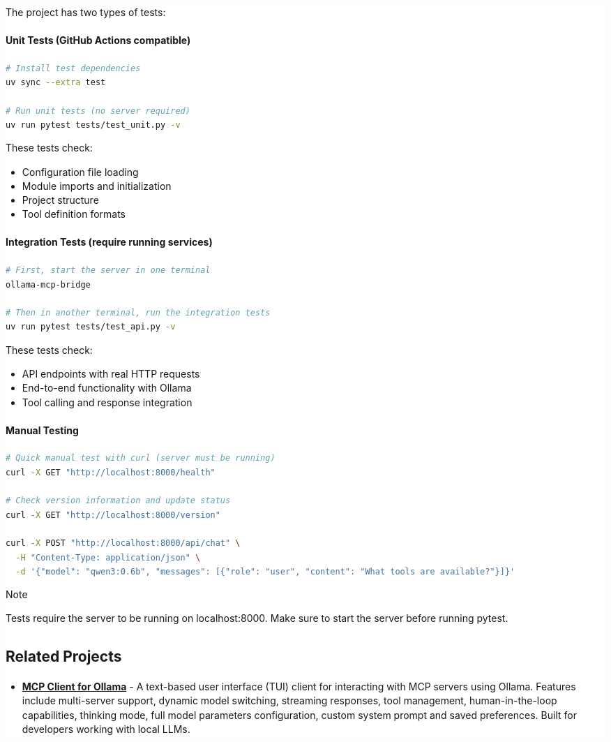 The project has two types of tests:

#### Unit Tests (GitHub Actions compatible)
```bash
# Install test dependencies
uv sync --extra test

# Run unit tests (no server required)
uv run pytest tests/test_unit.py -v
```

These tests check:
- Configuration file loading
- Module imports and initialization
- Project structure
- Tool definition formats

#### Integration Tests (require running services)
```bash
# First, start the server in one terminal
ollama-mcp-bridge

# Then in another terminal, run the integration tests
uv run pytest tests/test_api.py -v
```

These tests check:
- API endpoints with real HTTP requests
- End-to-end functionality with Ollama
- Tool calling and response integration

#### Manual Testing
```bash
# Quick manual test with curl (server must be running)
curl -X GET "http://localhost:8000/health"

# Check version information and update status
curl -X GET "http://localhost:8000/version"

curl -X POST "http://localhost:8000/api/chat" \
  -H "Content-Type: application/json" \
  -d '{"model": "qwen3:0.6b", "messages": [{"role": "user", "content": "What tools are available?"}]}'
```

> [!NOTE]
> Tests require the server to be running on localhost:8000. Make sure to start the server before running pytest.

## Related Projects

- [**MCP Client for Ollama**](https://github.com/jonigl/mcp-client-for-ollama) - A text-based user interface (TUI) client for interacting with MCP servers using Ollama. Features include multi-server support, dynamic model switching, streaming responses, tool management, human-in-the-loop capabilities, thinking mode, full model parameters configuration, custom system prompt and saved preferences. Built for developers working with local LLMs.
